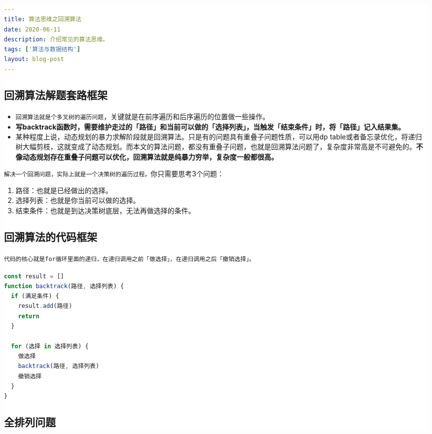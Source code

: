 ```yaml
---
title: 算法思维之回溯算法
date: 2020-06-11
description: 介绍常见的算法思维。
tags: ['算法与数据结构']
layout: blog-post
---
```


## 回溯算法解题套路框架
- `回溯算法就是个多叉树的遍历问题`，关键就是在前序遍历和后序遍历的位置做一些操作。
- **写backtrack函数时，需要维护走过的「路径」和当前可以做的「选择列表」，当触发「结束条件」时，将「路径」记入结果集。**
- 某种程度上说，动态规划的暴力求解阶段就是回溯算法。只是有的问题具有重叠子问题性质，可以用dp table或者备忘录优化，将递归树大幅剪枝，这就变成了动态规划。而本文的算法问题，都没有重叠子问题，也就是回溯算法问题了，复杂度非常高是不可避免的。**不像动态规划存在重叠子问题可以优化，回溯算法就是纯暴力穷举，复杂度一般都很高。**

`解决一个回溯问题，实际上就是一个决策树的遍历过程。`你只需要思考3个问题：

1. 路径：也就是已经做出的选择。
2. 选择列表：也就是你当前可以做的选择。
3. 结束条件：也就是到达决策树底层，无法再做选择的条件。


## 回溯算法的代码框架
`代码的核心就是for循环里面的递归，在递归调用之前「做选择」，在递归调用之后「撤销选择」。`
```javascript
const result = []
function backtrack(路径, 选择列表) {
  if (满足条件) {
    result.add(路径)
    return
  }

  for (选择 in 选择列表) {
    做选择
    backtrack(路径, 选择列表)
    撤销选择
  }
}
```


## 全排列问题